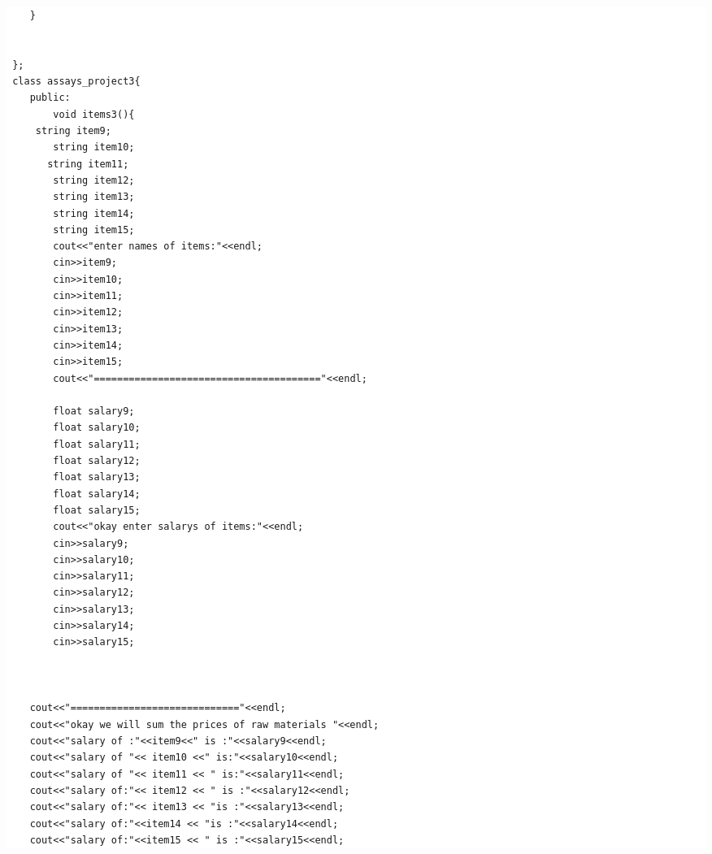 



            
        
            

        }


     };
     class assays_project3{
        public:
            void items3(){
         string item9;
            string item10;
           string item11;
            string item12;
            string item13;
            string item14;
            string item15;
            cout<<"enter names of items:"<<endl;
            cin>>item9;
            cin>>item10;
            cin>>item11;
            cin>>item12;
            cin>>item13;
            cin>>item14;
            cin>>item15;
            cout<<"======================================="<<endl;

            float salary9;
            float salary10;
            float salary11;
            float salary12;
            float salary13;
            float salary14;
            float salary15;
            cout<<"okay enter salarys of items:"<<endl;
            cin>>salary9;
            cin>>salary10;
            cin>>salary11;
            cin>>salary12;
            cin>>salary13;
            cin>>salary14;
            cin>>salary15;


            
        cout<<"============================="<<endl;
        cout<<"okay we will sum the prices of raw materials "<<endl;
        cout<<"salary of :"<<item9<<" is :"<<salary9<<endl;
        cout<<"salary of "<< item10 <<" is:"<<salary10<<endl;
        cout<<"salary of "<< item11 << " is:"<<salary11<<endl;
        cout<<"salary of:"<< item12 << " is :"<<salary12<<endl;
        cout<<"salary of:"<< item13 << "is :"<<salary13<<endl;
        cout<<"salary of:"<<item14 << "is :"<<salary14<<endl;
        cout<<"salary of:"<<item15 << " is :"<<salary15<<endl;
        
